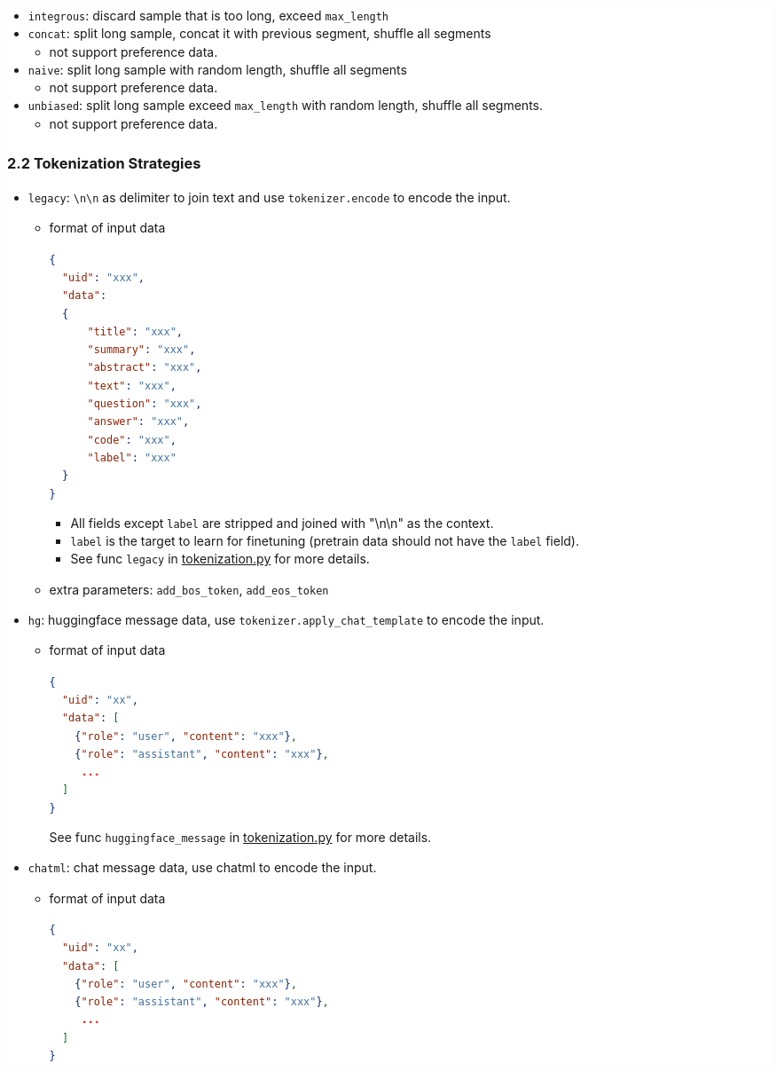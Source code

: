 - `integrous`: discard sample that is too long, exceed `max_length`
- `concat`: split long sample, concat it with previous segment, shuffle all segments
  - not support preference data.
- `naive`: split long sample with random length, shuffle all segments
  - not support preference data.
- `unbiased`: split long sample exceed `max_length` with random length, shuffle all segments.
  - not support preference data.

### 2.2 Tokenization Strategies

- `legacy`: `\n\n` as delimiter to join text and use `tokenizer.encode` to encode the input.
  - format of input data
    ```json
    {
      "uid": "xxx",
      "data":
      {
          "title": "xxx",
          "summary": "xxx",
          "abstract": "xxx",
          "text": "xxx",
          "question": "xxx",
          "answer": "xxx",
          "code": "xxx",
          "label": "xxx"
      }
    }
    ```

    - All fields except `label` are stripped and joined with "\n\n" as the context.
    - `label` is the target to learn for finetuning (pretrain data should not have the `label` field).
    - See func `legacy` in [tokenization.py](./hakkero/dataset/strategy/tokenization.py) for more details.
  - extra parameters: `add_bos_token`, `add_eos_token`

- `hg`: huggingface message data, use `tokenizer.apply_chat_template` to encode the input.
  - format of input data
    ```json
    {
      "uid": "xx",
      "data": [
        {"role": "user", "content": "xxx"},
        {"role": "assistant", "content": "xxx"},
         ...
      ]
    }
    ```

    See func `huggingface_message` in [tokenization.py](./hakkero/dataset/strategy/tokenization.py) for more details.

- `chatml`: chat message data, use chatml to encode the input.
  - format of input data
    ```json
    {
      "uid": "xx",
      "data": [
        {"role": "user", "content": "xxx"},
        {"role": "assistant", "content": "xxx"},
         ...
      ]
    }
    ```
